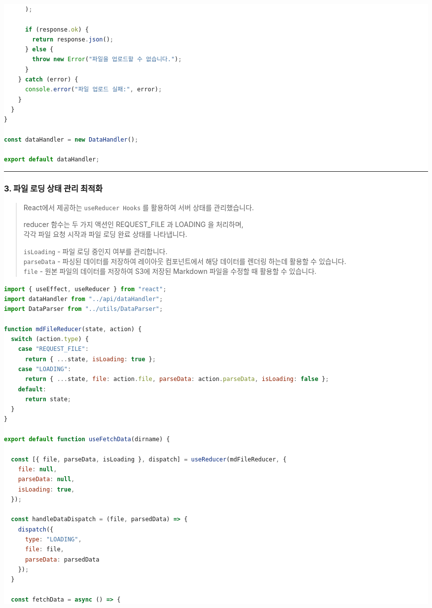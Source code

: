 ```js
      );

      if (response.ok) {
        return response.json();
      } else {
        throw new Error("파일을 업로드할 수 없습니다.");
      }
    } catch (error) {
      console.error("파일 업로드 실패:", error);
    }
  }
}

const dataHandler = new DataHandler();

export default dataHandler;
```

---

### 3. 파일 로딩 상태 관리 최적화

> React에서 제공하는 `useReducer Hooks` 를 활용하여 서버 상태를 관리했습니다.
> 
> reducer 함수는 두 가지 액션인 REQUEST_FILE 과 LOADING 을 처리하며,   
> 각각 파일 요청 시작과 파일 로딩 완료 상태를 나타냅니다.
> 
> `isLoading` - 파일 로딩 중인지 여부를 관리합니다.  
> `parseData` - 파싱된 데이터를 저장하여 레이아웃 컴포넌트에서 해당 데이터를 렌더링 하는데 활용할 수 있습니다.  
> `file` - 원본 파일의 데이터를 저장하여 S3에 저장된 Markdown 파일을 수정할 때 활용할 수 있습니다.

```js
import { useEffect, useReducer } from "react";
import dataHandler from "../api/dataHandler";
import DataParser from "../utils/DataParser";

function mdFileReducer(state, action) {
  switch (action.type) {
    case "REQUEST_FILE":
      return { ...state, isLoading: true };
    case "LOADING":
      return { ...state, file: action.file, parseData: action.parseData, isLoading: false };
    default:
      return state;
  }
}

export default function useFetchData(dirname) {

  const [{ file, parseData, isLoading }, dispatch] = useReducer(mdFileReducer, {
    file: null,
    parseData: null,
    isLoading: true,
  });

  const handleDataDispatch = (file, parsedData) => {
    dispatch({
      type: "LOADING",
      file: file,
      parseData: parsedData
    });
  }

  const fetchData = async () => {
```